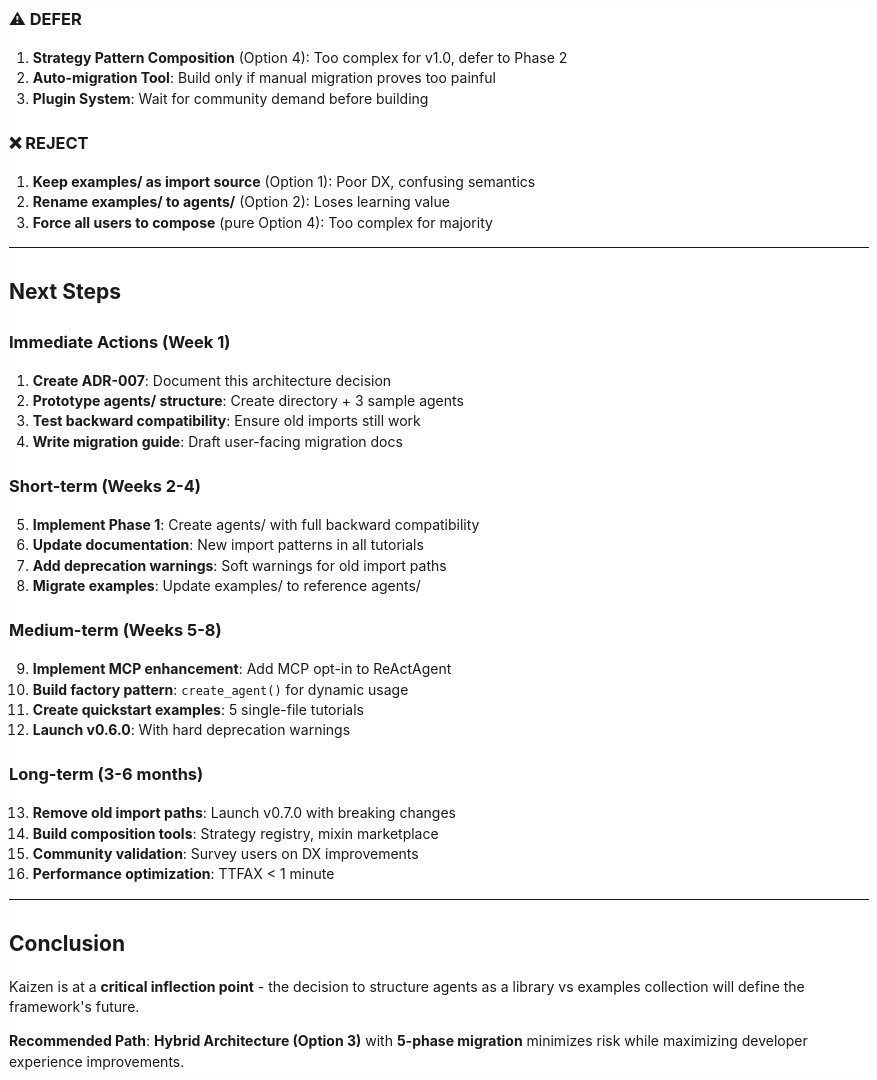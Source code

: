 ### ⚠️ DEFER

1. **Strategy Pattern Composition** (Option 4): Too complex for v1.0, defer to Phase 2
2. **Auto-migration Tool**: Build only if manual migration proves too painful
3. **Plugin System**: Wait for community demand before building

### ❌ REJECT

1. **Keep examples/ as import source** (Option 1): Poor DX, confusing semantics
2. **Rename examples/ to agents/** (Option 2): Loses learning value
3. **Force all users to compose** (pure Option 4): Too complex for majority

---

## Next Steps

### Immediate Actions (Week 1)

1. **Create ADR-007**: Document this architecture decision
2. **Prototype agents/ structure**: Create directory + 3 sample agents
3. **Test backward compatibility**: Ensure old imports still work
4. **Write migration guide**: Draft user-facing migration docs

### Short-term (Weeks 2-4)

5. **Implement Phase 1**: Create agents/ with full backward compatibility
6. **Update documentation**: New import patterns in all tutorials
7. **Add deprecation warnings**: Soft warnings for old import paths
8. **Migrate examples**: Update examples/ to reference agents/

### Medium-term (Weeks 5-8)

9. **Implement MCP enhancement**: Add MCP opt-in to ReActAgent
10. **Build factory pattern**: `create_agent()` for dynamic usage
11. **Create quickstart examples**: 5 single-file tutorials
12. **Launch v0.6.0**: With hard deprecation warnings

### Long-term (3-6 months)

13. **Remove old import paths**: Launch v0.7.0 with breaking changes
14. **Build composition tools**: Strategy registry, mixin marketplace
15. **Community validation**: Survey users on DX improvements
16. **Performance optimization**: TTFAX < 1 minute

---

## Conclusion

Kaizen is at a **critical inflection point** - the decision to structure agents as a library vs examples collection will define the framework's future.

**Recommended Path**: **Hybrid Architecture (Option 3)** with **5-phase migration** minimizes risk while maximizing developer experience improvements.

